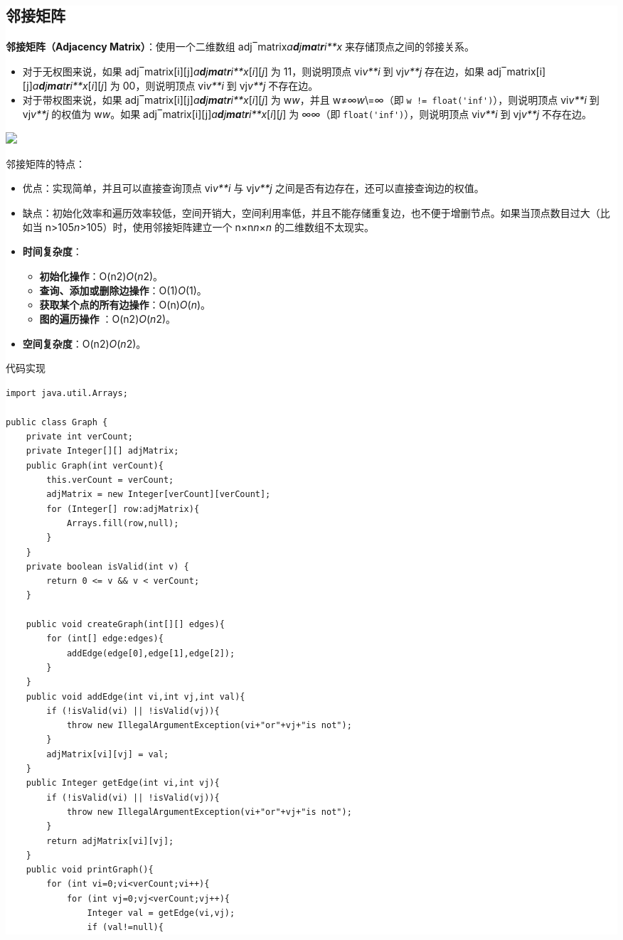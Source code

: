 ## 邻接矩阵

**邻接矩阵（Adjacency Matrix）**：使用一个二维数组 adj‾matrix*a**d**j**ma**t**r**i**x* 来存储顶点之间的邻接关系。

- 对于无权图来说，如果 adj‾matrix[i][j]*a**d**j**ma**t**r**i**x*[*i*][*j*] 为 11，则说明顶点 vi*v**i* 到 vj*v**j* 存在边，如果 adj‾matrix[i][j]*a**d**j**ma**t**r**i**x*[*i*][*j*] 为 00，则说明顶点 vi*v**i* 到 vj*v**j* 不存在边。
- 对于带权图来说，如果 adj‾matrix[i][j]*a**d**j**ma**t**r**i**x*[*i*][*j*] 为 w*w*，并且 w≠∞*w*\\=∞（即 `w != float('inf')`），则说明顶点 vi*v**i* 到 vj*v**j* 的权值为 w*w*。如果 adj‾matrix[i][j]*a**d**j**ma**t**r**i**x*[*i*][*j*] 为 ∞∞（即 `float('inf')`），则说明顶点 vi*v**i* 到 vj*v**j* 不存在边。

![](https://qcdn.itcharge.cn/images/20220317144826.png)

邻接矩阵的特点：

- 优点：实现简单，并且可以直接查询顶点 vi*v**i* 与 vj*v**j* 之间是否有边存在，还可以直接查询边的权值。
- 缺点：初始化效率和遍历效率较低，空间开销大，空间利用率低，并且不能存储重复边，也不便于增删节点。如果当顶点数目过大（比如当 n>105*n*>105）时，使用邻接矩阵建立一个 n×n*n*×*n* 的二维数组不太现实。

- **时间复杂度**：
  - **初始化操作**：O(n2)*O*(*n*2)。
  - **查询、添加或删除边操作**：O(1)*O*(1)。
  - **获取某个点的所有边操作**：O(n)*O*(*n*)。
  - **图的遍历操作** ：O(n2)*O*(*n*2)。
- **空间复杂度**：O(n2)*O*(*n*2)。

代码实现

```
import java.util.Arrays;

public class Graph {
    private int verCount;
    private Integer[][] adjMatrix;
    public Graph(int verCount){
        this.verCount = verCount;
        adjMatrix = new Integer[verCount][verCount];
        for (Integer[] row:adjMatrix){
            Arrays.fill(row,null);
        }
    }
    private boolean isValid(int v) {
        return 0 <= v && v < verCount; 
    }

    public void createGraph(int[][] edges){
        for (int[] edge:edges){
            addEdge(edge[0],edge[1],edge[2]);
        }
    }
    public void addEdge(int vi,int vj,int val){
        if (!isValid(vi) || !isValid(vj)){
            throw new IllegalArgumentException(vi+"or"+vj+"is not");
        }
        adjMatrix[vi][vj] = val;
    }
    public Integer getEdge(int vi,int vj){
        if (!isValid(vi) || !isValid(vj)){
            throw new IllegalArgumentException(vi+"or"+vj+"is not");
        }
        return adjMatrix[vi][vj];
    }
    public void printGraph(){
        for (int vi=0;vi<verCount;vi++){
            for (int vj=0;vj<verCount;vj++){
                Integer val = getEdge(vi,vj);
                if (val!=null){
```